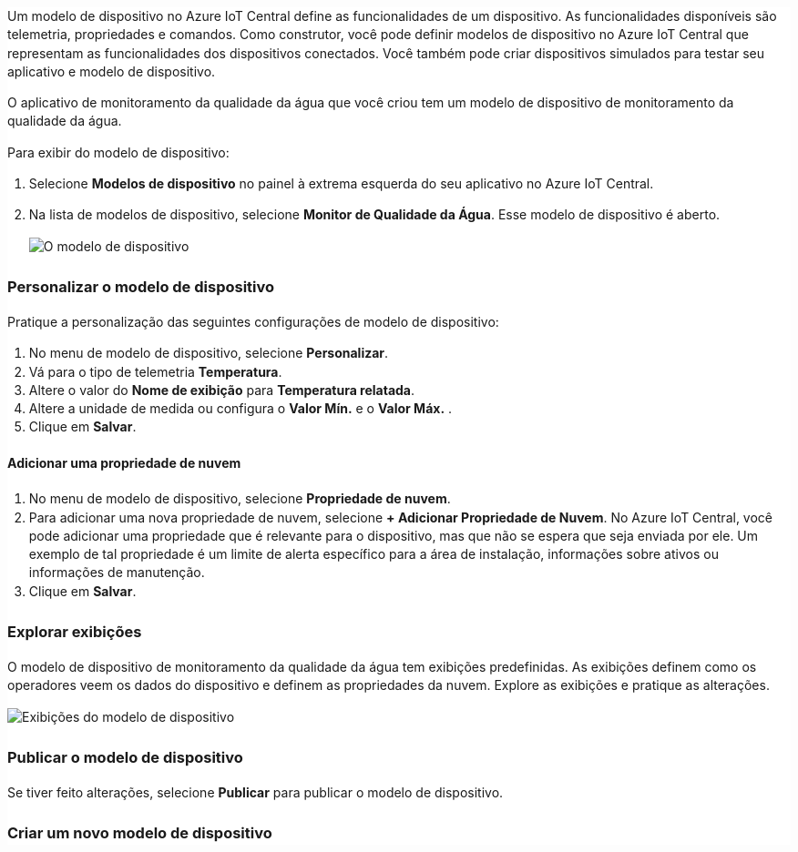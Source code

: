 Um modelo de dispositivo no Azure IoT Central define as funcionalidades de um dispositivo. As funcionalidades disponíveis são telemetria, propriedades e comandos. Como construtor, você pode definir modelos de dispositivo no Azure IoT Central que representam as funcionalidades dos dispositivos conectados. Você também pode criar dispositivos simulados para testar seu aplicativo e modelo de dispositivo.

O aplicativo de monitoramento da qualidade da água que você criou tem um modelo de dispositivo de monitoramento da qualidade da água.

Para exibir do modelo de dispositivo:

1. Selecione **Modelos de dispositivo** no painel à extrema esquerda do seu aplicativo no Azure IoT Central.
1. Na lista de modelos de dispositivo, selecione **Monitor de Qualidade da Água**. Esse modelo de dispositivo é aberto.

    ![O modelo de dispositivo](./media/tutorial-waterqualitymonitoring/waterqualitymonitoring-devicetemplate.png)

### <a name="customize-the-device-template"></a>Personalizar o modelo de dispositivo

Pratique a personalização das seguintes configurações de modelo de dispositivo:

1. No menu de modelo de dispositivo, selecione **Personalizar**.
1. Vá para o tipo de telemetria **Temperatura**.
1. Altere o valor do **Nome de exibição** para **Temperatura relatada**.
1. Altere a unidade de medida ou configura o **Valor Mín.** e o **Valor Máx.** .
1. Clique em **Salvar**.

#### <a name="add-a-cloud-property"></a>Adicionar uma propriedade de nuvem

1. No menu de modelo de dispositivo, selecione **Propriedade de nuvem**.
1. Para adicionar uma nova propriedade de nuvem, selecione **+ Adicionar Propriedade de Nuvem**. No Azure IoT Central, você pode adicionar uma propriedade que é relevante para o dispositivo, mas que não se espera que seja enviada por ele. Um exemplo de tal propriedade é um limite de alerta específico para a área de instalação, informações sobre ativos ou informações de manutenção.
1. Clique em **Salvar**.

### <a name="explore-views"></a>Explorar exibições

O modelo de dispositivo de monitoramento da qualidade da água tem exibições predefinidas. As exibições definem como os operadores veem os dados do dispositivo e definem as propriedades da nuvem. Explore as exibições e pratique as alterações.

  ![Exibições do modelo de dispositivo](./media/tutorial-waterqualitymonitoring/waterqualitymonitoring-devicetemplate-views.png)

### <a name="publish-the-device-template"></a>Publicar o modelo de dispositivo

Se tiver feito alterações, selecione **Publicar** para publicar o modelo de dispositivo.

### <a name="create-a-new-device-template"></a>Criar um novo modelo de dispositivo
